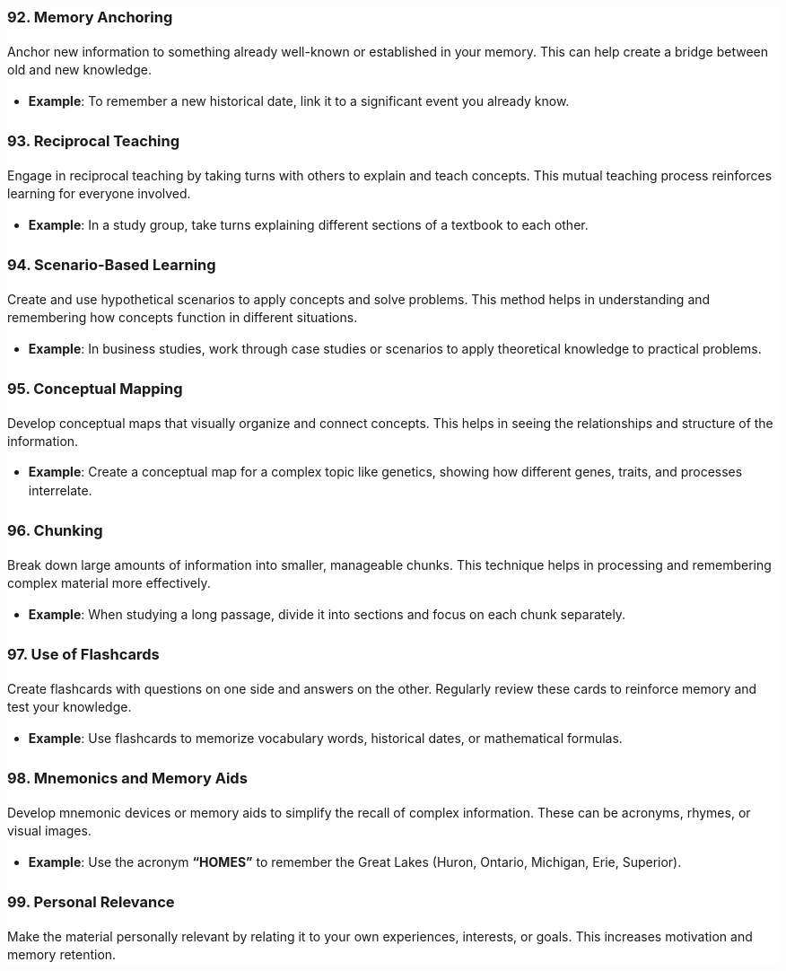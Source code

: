 ### 92. **Memory Anchoring**
Anchor new information to something already well-known or established in your memory. This can help create a bridge between old and new knowledge.

- **Example**: To remember a new historical date, link it to a significant event you already know.

### 93. **Reciprocal Teaching**
Engage in reciprocal teaching by taking turns with others to explain and teach concepts. This mutual teaching process reinforces learning for everyone involved.

- **Example**: In a study group, take turns explaining different sections of a textbook to each other.

### 94. **Scenario-Based Learning**
Create and use hypothetical scenarios to apply concepts and solve problems. This method helps in understanding and remembering how concepts function in different situations.

- **Example**: In business studies, work through case studies or scenarios to apply theoretical knowledge to practical problems.

### 95. **Conceptual Mapping**
Develop conceptual maps that visually organize and connect concepts. This helps in seeing the relationships and structure of the information.

- **Example**: Create a conceptual map for a complex topic like genetics, showing how different genes, traits, and processes interrelate.

### 96. **Chunking**
Break down large amounts of information into smaller, manageable chunks. This technique helps in processing and remembering complex material more effectively.

- **Example**: When studying a long passage, divide it into sections and focus on each chunk separately.

### 97. **Use of Flashcards**
Create flashcards with questions on one side and answers on the other. Regularly review these cards to reinforce memory and test your knowledge.

- **Example**: Use flashcards to memorize vocabulary words, historical dates, or mathematical formulas.

### 98. **Mnemonics and Memory Aids**
Develop mnemonic devices or memory aids to simplify the recall of complex information. These can be acronyms, rhymes, or visual images.

- **Example**: Use the acronym **“HOMES”** to remember the Great Lakes (Huron, Ontario, Michigan, Erie, Superior).

### 99. **Personal Relevance**
Make the material personally relevant by relating it to your own experiences, interests, or goals. This increases motivation and memory retention.
